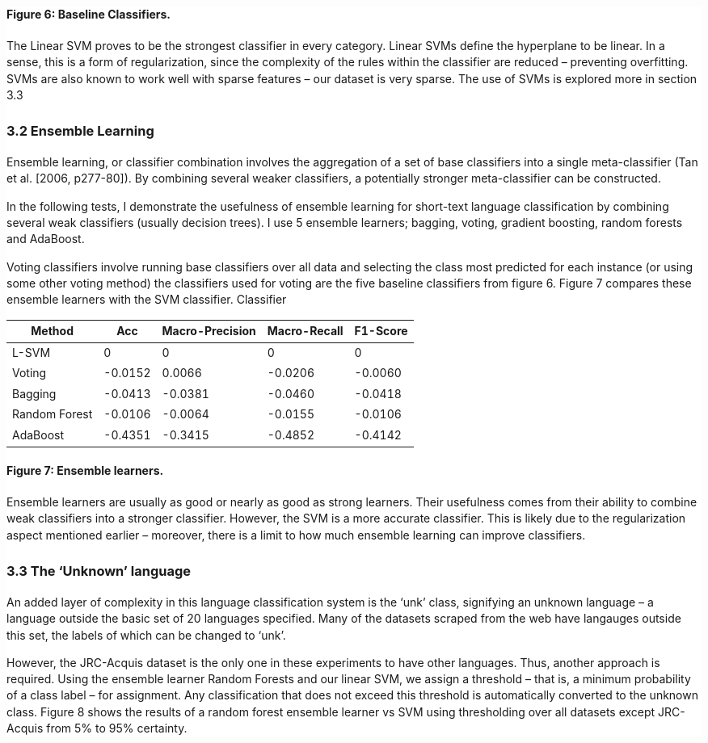 #### Figure 6: Baseline Classifiers.

The Linear SVM proves to be the strongest classifier in every category. Linear SVMs define the hyperplane to be linear. In a sense, this is a form of regularization, since the complexity of the rules within the classifier are reduced – preventing overfitting. SVMs are also known to work well with sparse features – our dataset is very sparse. The use of SVMs is explored more in section 3.3 

### 3.2	Ensemble Learning
Ensemble learning, or classifier combination involves the aggregation of a set of base classifiers into a single meta-classifier (Tan et al. [2006, p277-80]). By combining several weaker classifiers, a potentially stronger meta-classifier can be constructed.

In the following tests, I demonstrate the usefulness of ensemble learning for short-text language classification by combining several weak classifiers (usually decision trees). I use 5 ensemble learners; bagging, voting, gradient boosting, random forests and AdaBoost.

Voting classifiers involve running base classifiers over all data and selecting the class most predicted for each instance (or using some other voting method) the classifiers used for voting are the five baseline classifiers from figure 6. Figure 7 compares these ensemble learners with the SVM classifier.
Classifier

| Method | Acc | Macro-Precision | Macro-Recall | F1-Score |
|---------|---------|---------|---------|---------|
| L-SVM | 0 | 0 | 0 | 0 |
| Voting | -0.0152 | 0.0066 | -0.0206 | -0.0060 |
| Bagging | -0.0413 | -0.0381 | -0.0460 | -0.0418 |
| Random Forest | -0.0106 | -0.0064 | -0.0155 | -0.0106 |
| AdaBoost | -0.4351 | -0.3415 | -0.4852 | -0.4142 |

#### Figure 7: Ensemble learners.

Ensemble learners are usually as good or nearly as good as strong learners. Their usefulness comes from their ability to combine weak classifiers into a stronger classifier. However, the SVM is a more accurate classifier. This is likely due to the regularization aspect mentioned earlier – moreover, there is a limit to how much ensemble learning can improve classifiers.

### 3.3	The ‘Unknown’ language
An added layer of complexity in this language classification system is the ‘unk’ class, signifying an unknown language – a language outside the basic set of 20 languages specified. Many of the datasets scraped from the web have langauges outside this set, the labels of which can be changed to ‘unk’.

However, the JRC-Acquis dataset is the only one in these experiments to have other languages. Thus, another approach is required. Using the ensemble learner Random Forests and our linear SVM, we assign a threshold – that is, a minimum probability of a class label – for assignment. Any classification that does not exceed this threshold is automatically converted to the unknown class. Figure 8 shows the results of a random forest ensemble learner vs SVM using thresholding over all datasets except JRC-Acquis from 5% to 95% certainty.
